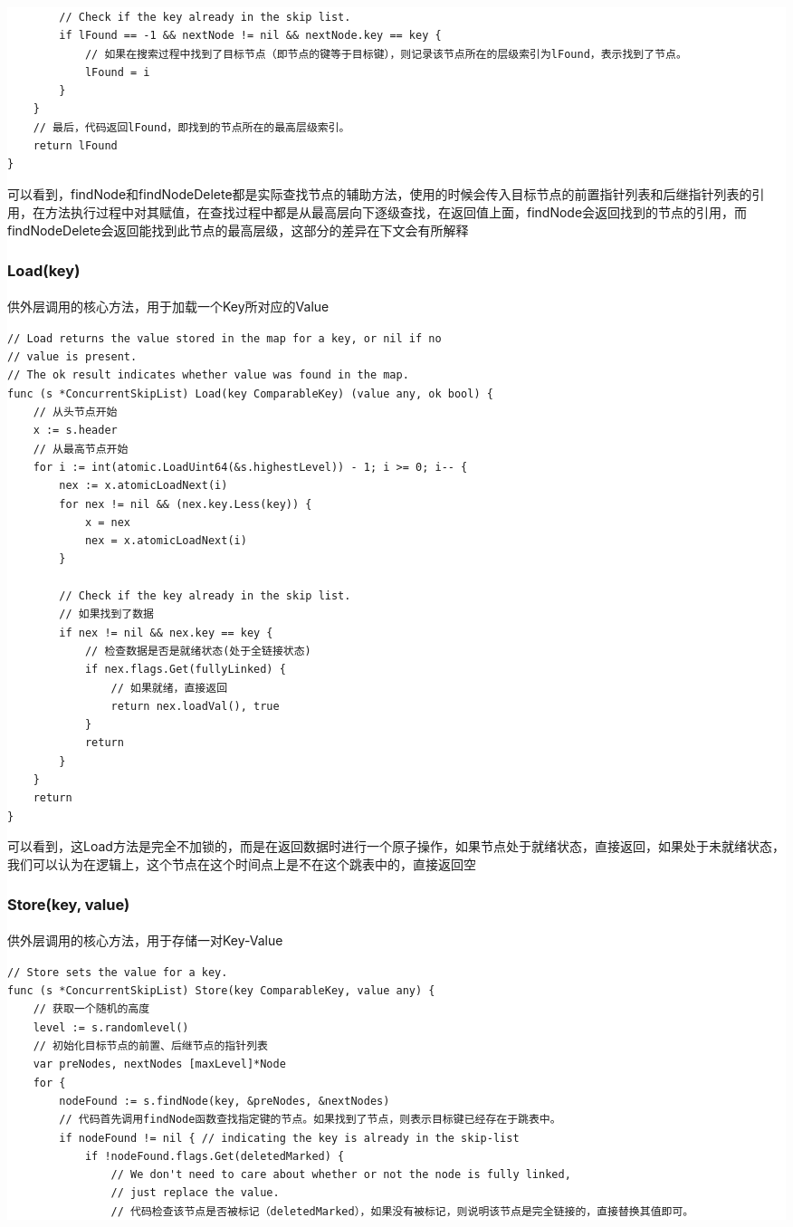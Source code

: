             // Check if the key already in the skip list.
            if lFound == -1 && nextNode != nil && nextNode.key == key {
                // 如果在搜索过程中找到了目标节点（即节点的键等于目标键），则记录该节点所在的层级索引为lFound，表示找到了节点。
                lFound = i
            }
        }
        // 最后，代码返回lFound，即找到的节点所在的最高层级索引。
        return lFound
    }

可以看到，findNode和findNodeDelete都是实际查找节点的辅助方法，使用的时候会传入目标节点的前置指针列表和后继指针列表的引用，在方法执行过程中对其赋值，在查找过程中都是从最高层向下逐级查找，在返回值上面，findNode会返回找到的节点的引用，而findNodeDelete会返回能找到此节点的最高层级，这部分的差异在下文会有所解释

### Load(key)

供外层调用的核心方法，用于加载一个Key所对应的Value

    // Load returns the value stored in the map for a key, or nil if no
    // value is present.
    // The ok result indicates whether value was found in the map.
    func (s *ConcurrentSkipList) Load(key ComparableKey) (value any, ok bool) {
        // 从头节点开始
        x := s.header
        // 从最高节点开始
        for i := int(atomic.LoadUint64(&s.highestLevel)) - 1; i >= 0; i-- {
            nex := x.atomicLoadNext(i)
            for nex != nil && (nex.key.Less(key)) {
                x = nex
                nex = x.atomicLoadNext(i)
            }

            // Check if the key already in the skip list.
            // 如果找到了数据
            if nex != nil && nex.key == key {
                // 检查数据是否是就绪状态(处于全链接状态)
                if nex.flags.Get(fullyLinked) {
                    // 如果就绪，直接返回
                    return nex.loadVal(), true
                }
                return
            }
        }
        return
    }

可以看到，这Load方法是完全不加锁的，而是在返回数据时进行一个原子操作，如果节点处于就绪状态，直接返回，如果处于未就绪状态，我们可以认为在逻辑上，这个节点在这个时间点上是不在这个跳表中的，直接返回空

### Store(key, value)

供外层调用的核心方法，用于存储一对Key-Value

    // Store sets the value for a key.
    func (s *ConcurrentSkipList) Store(key ComparableKey, value any) {
        // 获取一个随机的高度
        level := s.randomlevel()
        // 初始化目标节点的前置、后继节点的指针列表
        var preNodes, nextNodes [maxLevel]*Node
        for {
            nodeFound := s.findNode(key, &preNodes, &nextNodes)
            // 代码首先调用findNode函数查找指定键的节点。如果找到了节点，则表示目标键已经存在于跳表中。
            if nodeFound != nil { // indicating the key is already in the skip-list
                if !nodeFound.flags.Get(deletedMarked) {
                    // We don't need to care about whether or not the node is fully linked,
                    // just replace the value.
                    // 代码检查该节点是否被标记（deletedMarked），如果没有被标记，则说明该节点是完全链接的，直接替换其值即可。